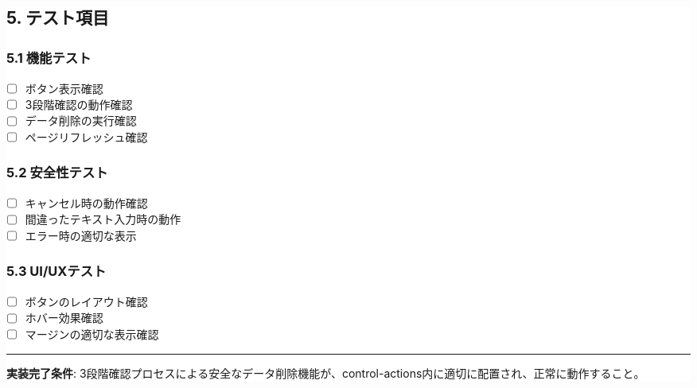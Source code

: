 ## 5. テスト項目

### 5.1 機能テスト
- [ ] ボタン表示確認
- [ ] 3段階確認の動作確認
- [ ] データ削除の実行確認
- [ ] ページリフレッシュ確認

### 5.2 安全性テスト
- [ ] キャンセル時の動作確認
- [ ] 間違ったテキスト入力時の動作
- [ ] エラー時の適切な表示

### 5.3 UI/UXテスト
- [ ] ボタンのレイアウト確認
- [ ] ホバー効果確認
- [ ] マージンの適切な表示確認

---

**実装完了条件**: 3段階確認プロセスによる安全なデータ削除機能が、control-actions内に適切に配置され、正常に動作すること。